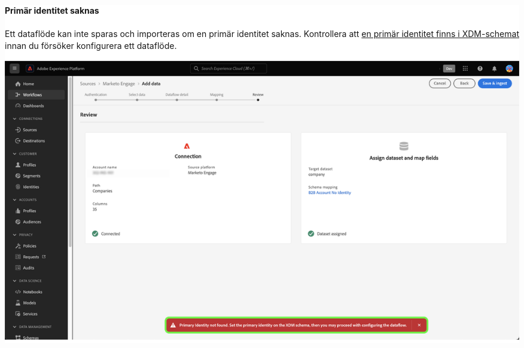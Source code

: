 #### Primär identitet saknas

Ett dataflöde kan inte sparas och importeras om en primär identitet saknas. Kontrollera att [en primär identitet finns i XDM-schemat](../../../../../xdm/tutorials/create-schema-ui.md) innan du försöker konfigurera ett dataflöde.

![Ett felmeddelande som visar att den primära identiteten saknas i XDM-schemat.](../../../../images/tutorials/create/marketo/no-primary-identity.png)

